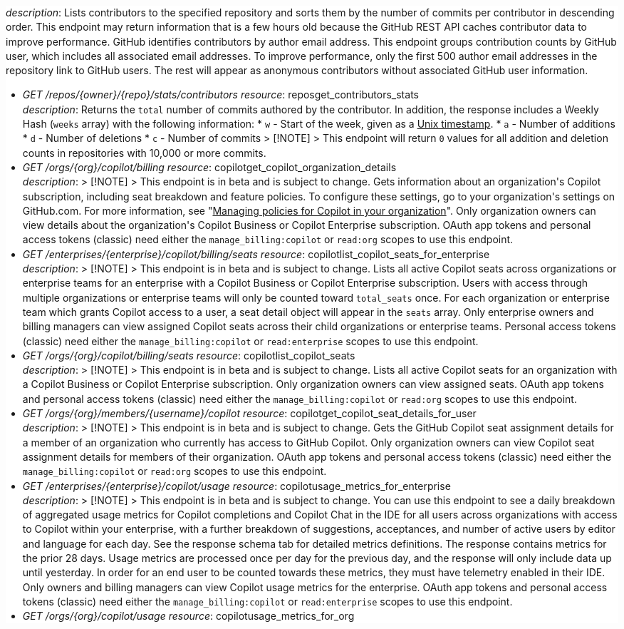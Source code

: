   *description*: Lists contributors to the specified repository and sorts them by the number of commits per contributor in descending order. This endpoint may return information that is a few hours old because the GitHub REST API caches contributor data to improve performance.  GitHub identifies contributors by author email address. This endpoint groups contribution counts by GitHub user, which includes all associated email addresses. To improve performance, only the first 500 author email addresses in the repository link to GitHub users. The rest will appear as anonymous contributors without associated GitHub user information.
* _GET /repos/{owner}/{repo}/stats/contributors_ 
  *resource*: reposget_contributors_stats  
  *description*:  Returns the `total` number of commits authored by the contributor. In addition, the response includes a Weekly Hash (`weeks` array) with the following information:  *   `w` - Start of the week, given as a [Unix timestamp](https://en.wikipedia.org/wiki/Unix_time). *   `a` - Number of additions *   `d` - Number of deletions *   `c` - Number of commits  > [!NOTE] > This endpoint will return `0` values for all addition and deletion counts in repositories with 10,000 or more commits.
* _GET /orgs/{org}/copilot/billing_ 
  *resource*: copilotget_copilot_organization_details  
  *description*: > [!NOTE] > This endpoint is in beta and is subject to change.  Gets information about an organization's Copilot subscription, including seat breakdown and feature policies. To configure these settings, go to your organization's settings on GitHub.com. For more information, see "[Managing policies for Copilot in your organization](https://docs.github.com/copilot/managing-copilot/managing-policies-for-copilot-business-in-your-organization)".  Only organization owners can view details about the organization's Copilot Business or Copilot Enterprise subscription.  OAuth app tokens and personal access tokens (classic) need either the `manage_billing:copilot` or `read:org` scopes to use this endpoint.
* _GET /enterprises/{enterprise}/copilot/billing/seats_ 
  *resource*: copilotlist_copilot_seats_for_enterprise  
  *description*: > [!NOTE] > This endpoint is in beta and is subject to change.  Lists all active Copilot seats across organizations or enterprise teams for an enterprise with a Copilot Business or Copilot Enterprise subscription.  Users with access through multiple organizations or enterprise teams will only be counted toward `total_seats` once.  For each organization or enterprise team which grants Copilot access to a user, a seat detail object will appear in the `seats` array.  Only enterprise owners and billing managers can view assigned Copilot seats across their child organizations or enterprise teams.  Personal access tokens (classic) need either the `manage_billing:copilot` or `read:enterprise` scopes to use this endpoint.
* _GET /orgs/{org}/copilot/billing/seats_ 
  *resource*: copilotlist_copilot_seats  
  *description*: > [!NOTE] > This endpoint is in beta and is subject to change.  Lists all active Copilot seats for an organization with a Copilot Business or Copilot Enterprise subscription. Only organization owners can view assigned seats.  OAuth app tokens and personal access tokens (classic) need either the `manage_billing:copilot` or `read:org` scopes to use this endpoint.
* _GET /orgs/{org}/members/{username}/copilot_ 
  *resource*: copilotget_copilot_seat_details_for_user  
  *description*: > [!NOTE] > This endpoint is in beta and is subject to change.  Gets the GitHub Copilot seat assignment details for a member of an organization who currently has access to GitHub Copilot.  Only organization owners can view Copilot seat assignment details for members of their organization.  OAuth app tokens and personal access tokens (classic) need either the `manage_billing:copilot` or `read:org` scopes to use this endpoint.
* _GET /enterprises/{enterprise}/copilot/usage_ 
  *resource*: copilotusage_metrics_for_enterprise  
  *description*: > [!NOTE] > This endpoint is in beta and is subject to change.  You can use this endpoint to see a daily breakdown of aggregated usage metrics for Copilot completions and Copilot Chat in the IDE for all users across organizations with access to Copilot within your enterprise, with a further breakdown of suggestions, acceptances, and number of active users by editor and language for each day. See the response schema tab for detailed metrics definitions.  The response contains metrics for the prior 28 days. Usage metrics are processed once per day for the previous day, and the response will only include data up until yesterday. In order for an end user to be counted towards these metrics, they must have telemetry enabled in their IDE.  Only owners and billing managers can view Copilot usage metrics for the enterprise.  OAuth app tokens and personal access tokens (classic) need either the `manage_billing:copilot` or `read:enterprise` scopes to use this endpoint.
* _GET /orgs/{org}/copilot/usage_ 
  *resource*: copilotusage_metrics_for_org  